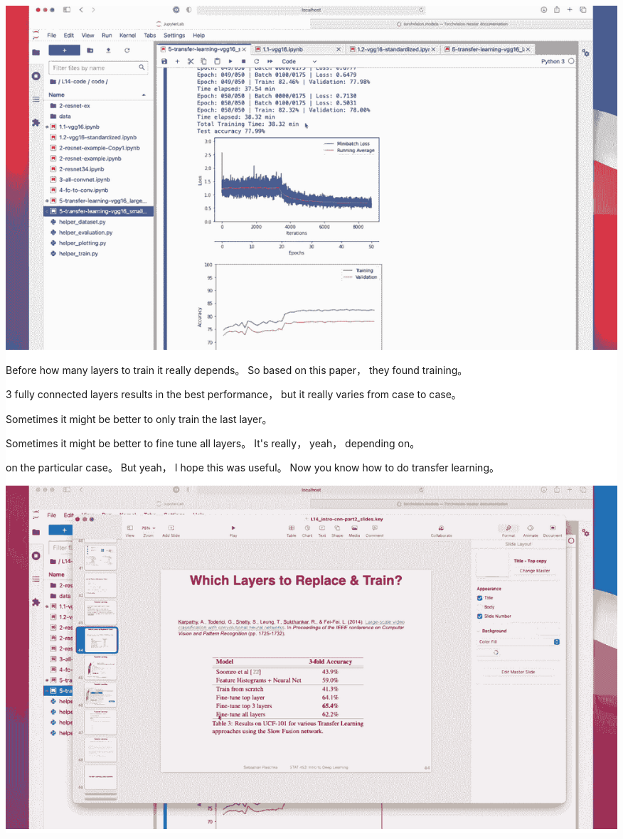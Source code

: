 
![](img/61c6df0b6f418da1af685e9b610e3dd0_89.png)

Before how many layers to train it really depends。 So based on this paper， they found training。

3 fully connected layers results in the best performance， but it really varies from case to case。

 Sometimes it might be better to only train the last layer。

 Sometimes it might be better to fine tune all layers。 It's really， yeah， depending on。

 on the particular case。 But yeah， I hope this was useful。 Now you know how to do transfer learning。



![](img/61c6df0b6f418da1af685e9b610e3dd0_91.png)
